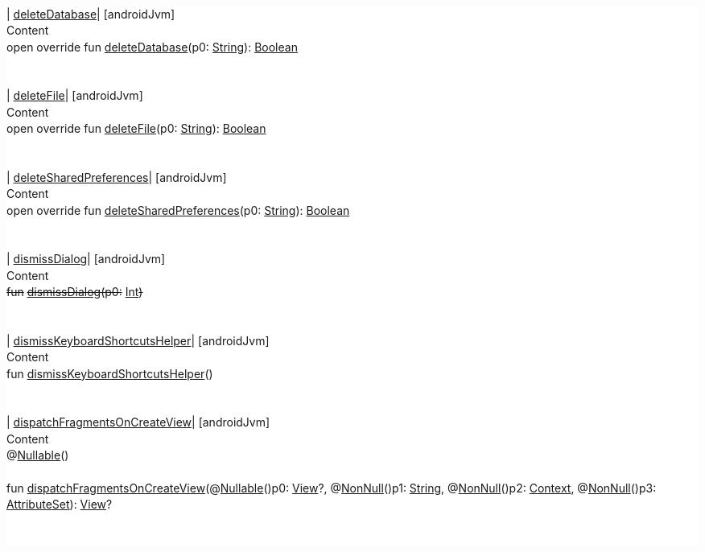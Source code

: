 | <a name="android.content/ContextWrapper/deleteDatabase/#kotlin.String/PointingToDeclaration/"></a>[deleteDatabase](index.html#%5Bandroid.content%2FContextWrapper%2FdeleteDatabase%2F%23kotlin.String%2FPointingToDeclaration%2F%5D%2FFunctions%2F1884202767)| <a name="android.content/ContextWrapper/deleteDatabase/#kotlin.String/PointingToDeclaration/"></a>[androidJvm]  <br>Content  <br>open override fun [deleteDatabase](index.html#%5Bandroid.content%2FContextWrapper%2FdeleteDatabase%2F%23kotlin.String%2FPointingToDeclaration%2F%5D%2FFunctions%2F1884202767)(p0: [String](https://kotlinlang.org/api/latest/jvm/stdlib/kotlin/-string/index.html)): [Boolean](https://kotlinlang.org/api/latest/jvm/stdlib/kotlin/-boolean/index.html)  <br><br><br>
| <a name="android.content/ContextWrapper/deleteFile/#kotlin.String/PointingToDeclaration/"></a>[deleteFile](index.html#%5Bandroid.content%2FContextWrapper%2FdeleteFile%2F%23kotlin.String%2FPointingToDeclaration%2F%5D%2FFunctions%2F1884202767)| <a name="android.content/ContextWrapper/deleteFile/#kotlin.String/PointingToDeclaration/"></a>[androidJvm]  <br>Content  <br>open override fun [deleteFile](index.html#%5Bandroid.content%2FContextWrapper%2FdeleteFile%2F%23kotlin.String%2FPointingToDeclaration%2F%5D%2FFunctions%2F1884202767)(p0: [String](https://kotlinlang.org/api/latest/jvm/stdlib/kotlin/-string/index.html)): [Boolean](https://kotlinlang.org/api/latest/jvm/stdlib/kotlin/-boolean/index.html)  <br><br><br>
| <a name="android.content/ContextWrapper/deleteSharedPreferences/#kotlin.String/PointingToDeclaration/"></a>[deleteSharedPreferences](index.html#%5Bandroid.content%2FContextWrapper%2FdeleteSharedPreferences%2F%23kotlin.String%2FPointingToDeclaration%2F%5D%2FFunctions%2F1884202767)| <a name="android.content/ContextWrapper/deleteSharedPreferences/#kotlin.String/PointingToDeclaration/"></a>[androidJvm]  <br>Content  <br>open override fun [deleteSharedPreferences](index.html#%5Bandroid.content%2FContextWrapper%2FdeleteSharedPreferences%2F%23kotlin.String%2FPointingToDeclaration%2F%5D%2FFunctions%2F1884202767)(p0: [String](https://kotlinlang.org/api/latest/jvm/stdlib/kotlin/-string/index.html)): [Boolean](https://kotlinlang.org/api/latest/jvm/stdlib/kotlin/-boolean/index.html)  <br><br><br>
| <a name="android.app/Activity/dismissDialog/#kotlin.Int/PointingToDeclaration/"></a>[dismissDialog](index.html#%5Bandroid.app%2FActivity%2FdismissDialog%2F%23kotlin.Int%2FPointingToDeclaration%2F%5D%2FFunctions%2F1884202767)| <a name="android.app/Activity/dismissDialog/#kotlin.Int/PointingToDeclaration/"></a>[androidJvm]  <br>Content  <br>~~fun~~ [~~dismissDialog~~](index.html#%5Bandroid.app%2FActivity%2FdismissDialog%2F%23kotlin.Int%2FPointingToDeclaration%2F%5D%2FFunctions%2F1884202767)~~(~~~~p0~~~~:~~ [Int](https://kotlinlang.org/api/latest/jvm/stdlib/kotlin/-int/index.html)~~)~~  <br><br><br>
| <a name="android.app/Activity/dismissKeyboardShortcutsHelper/#/PointingToDeclaration/"></a>[dismissKeyboardShortcutsHelper](index.html#%5Bandroid.app%2FActivity%2FdismissKeyboardShortcutsHelper%2F%23%2FPointingToDeclaration%2F%5D%2FFunctions%2F1884202767)| <a name="android.app/Activity/dismissKeyboardShortcutsHelper/#/PointingToDeclaration/"></a>[androidJvm]  <br>Content  <br>fun [dismissKeyboardShortcutsHelper](index.html#%5Bandroid.app%2FActivity%2FdismissKeyboardShortcutsHelper%2F%23%2FPointingToDeclaration%2F%5D%2FFunctions%2F1884202767)()  <br><br><br>
| <a name="androidx.fragment.app/FragmentActivity/dispatchFragmentsOnCreateView/#android.view.View?#kotlin.String#android.content.Context#android.util.AttributeSet/PointingToDeclaration/"></a>[dispatchFragmentsOnCreateView](index.html#%5Bandroidx.fragment.app%2FFragmentActivity%2FdispatchFragmentsOnCreateView%2F%23android.view.View%3F%23kotlin.String%23android.content.Context%23android.util.AttributeSet%2FPointingToDeclaration%2F%5D%2FFunctions%2F1884202767)| <a name="androidx.fragment.app/FragmentActivity/dispatchFragmentsOnCreateView/#android.view.View?#kotlin.String#android.content.Context#android.util.AttributeSet/PointingToDeclaration/"></a>[androidJvm]  <br>Content  <br>@[Nullable](https://developer.android.com/reference/kotlin/androidx/annotation/Nullable.html)()  <br>  <br>fun [dispatchFragmentsOnCreateView](index.html#%5Bandroidx.fragment.app%2FFragmentActivity%2FdispatchFragmentsOnCreateView%2F%23android.view.View%3F%23kotlin.String%23android.content.Context%23android.util.AttributeSet%2FPointingToDeclaration%2F%5D%2FFunctions%2F1884202767)(@[Nullable](https://developer.android.com/reference/kotlin/androidx/annotation/Nullable.html)()p0: [View](https://developer.android.com/reference/kotlin/android/view/View.html)?, @[NonNull](https://developer.android.com/reference/kotlin/androidx/annotation/NonNull.html)()p1: [String](https://kotlinlang.org/api/latest/jvm/stdlib/kotlin/-string/index.html), @[NonNull](https://developer.android.com/reference/kotlin/androidx/annotation/NonNull.html)()p2: [Context](https://developer.android.com/reference/kotlin/android/content/Context.html), @[NonNull](https://developer.android.com/reference/kotlin/androidx/annotation/NonNull.html)()p3: [AttributeSet](https://developer.android.com/reference/kotlin/android/util/AttributeSet.html)): [View](https://developer.android.com/reference/kotlin/android/view/View.html)?  <br><br><br>
